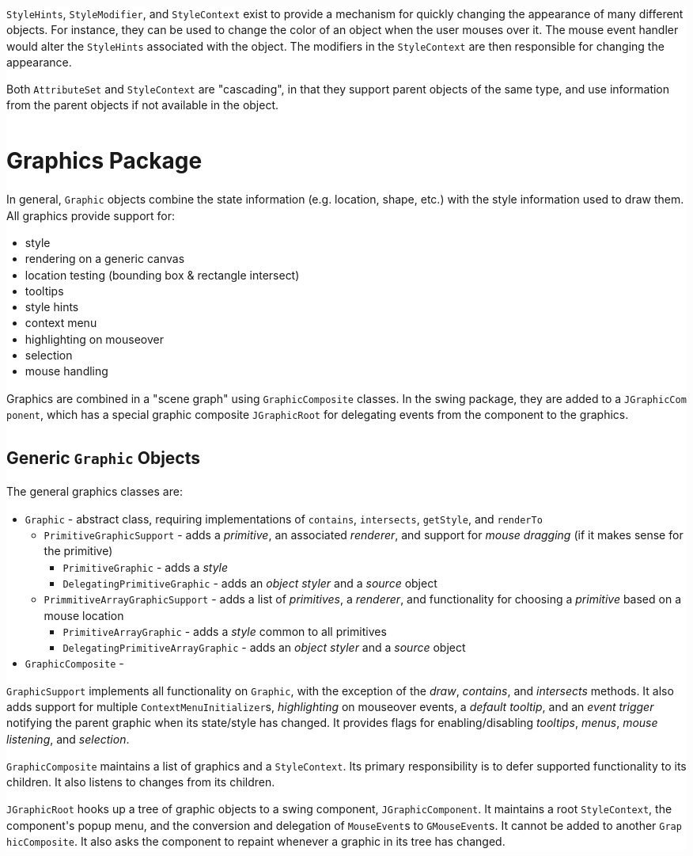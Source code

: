 `StyleHints`, `StyleModifier`, and `StyleContext` exist to provide a mechanism for quickly changing the appearance of many different objects. For instance, they can be used to change the color of an object when the user mouses over it. The mouse event handler would alter the `StyleHints` associated with the object. The modifiers in the `StyleContext` are then responsible for changing the appearance.

Both `AttributeSet` and `StyleContext` are "cascading", in that they support parent objects of the same type, and use information from the parent objects if not available in the object.

# Graphics Package #
In general, `Graphic` objects combine the state information (e.g. location, shape, etc.) with the style information used to draw them. All graphics provide support for:
  * style
  * rendering on a generic canvas
  * location testing (bounding box & rectangle intersect)
  * tooltips
  * style hints
  * context menu
  * highlighting on mouseover
  * selection
  * mouse handling

Graphics are combined in a "scene graph" using `GraphicComposite` classes. In the swing package, they are added to a `JGraphicComponent`, which has a special graphic composite `JGraphicRoot` for delegating events from the component to the graphics.

## Generic `Graphic` Objects ##
The general graphics classes are:
  * `Graphic` - abstract class, requiring implementations of `contains`, `intersects`, `getStyle`, and `renderTo`
    * `PrimitiveGraphicSupport` - adds a _primitive_, an associated _renderer_, and support for _mouse dragging_ (if it makes sense for the primitive)
      * `PrimitiveGraphic` - adds a _style_
      * `DelegatingPrimitiveGraphic` - adds an _object styler_ and a _source_ object
    * `PrimmitiveArrayGraphicSupport` - adds a list of _primitives_, a _renderer_, and functionality for choosing a _primitive_ based on a mouse location
      * `PrimitiveArrayGraphic` - adds a _style_ common to all primitives
      * `DelegatingPrimitiveArrayGraphic` - adds an _object styler_ and a _source_ object
  * `GraphicComposite` -

`GraphicSupport` implements all functionality on `Graphic`, with the exception of the _draw_, _contains_, and _intersects_ methods. It also adds support for multiple `ContextMenuInitializer`s, _highlighting_ on mouseover events, a _default tooltip_, and an _event trigger_ notifying the parent graphic when its state/style has changed. It provides flags for enabling/disabling _tooltips_, _menus_, _mouse listening_, and _selection_.

`GraphicComposite` maintains a list of graphics and a `StyleContext`. Its primary responsibility is to defer supported functionality to its children. It also listens to changes from its children.

`JGraphicRoot` hooks up a tree of graphic objects to a swing component, `JGraphicComponent`. It maintains a root `StyleContext`, the component's popup menu, and the conversion and delegation of `MouseEvent`s to `GMouseEvent`s. It cannot be added to another `GraphicComposite`. It also asks the component to repaint whenever a graphic in its tree has changed.
